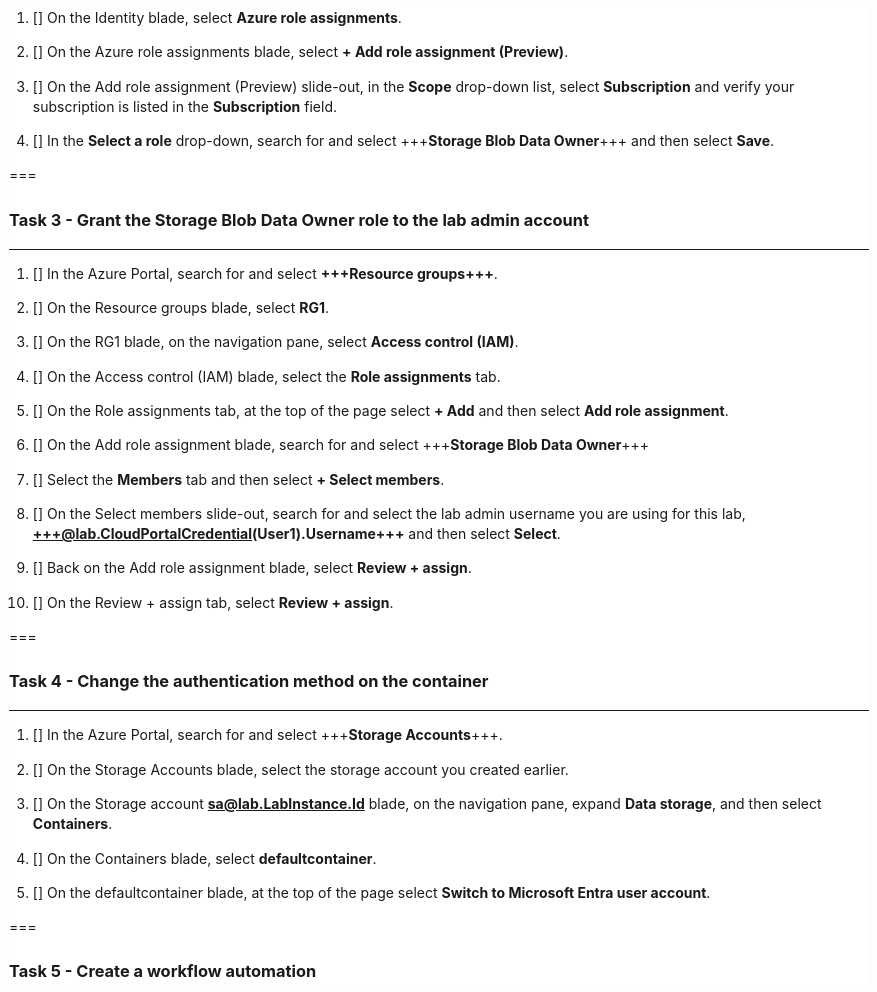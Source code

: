 1. [] On the Identity blade, select **Azure role assignments**.

1. [] On the Azure role assignments blade, select **+ Add role assignment (Preview)**.

1. [] On the Add role assignment (Preview) slide-out, in the **Scope** drop-down list, select **Subscription** and verify your subscription is listed in the **Subscription** field.

1. [] In the **Select a role** drop-down, search for and select +++**Storage Blob Data Owner**+++ and then select **Save**.

===

### Task 3 - Grant the Storage Blob Data Owner role to the lab admin account  

___

1. [] In the Azure Portal, search for and select **+++Resource groups+++**.

1. [] On the Resource groups blade, select **RG1**.

1. [] On the RG1 blade, on the navigation pane, select **Access control (IAM)**.

1. [] On the Access control (IAM) blade, select the **Role assignments** tab.

1. [] On the Role assignments tab, at the top of the page select **+ Add** and then select **Add role assignment**.

1. [] On the Add role assignment blade, search for and select +++**Storage Blob Data Owner**+++

1. [] Select the **Members** tab and then select **+ Select members**.

1. [] On the Select members slide-out, search for and select the lab admin username you are using for this lab, **+++@lab.CloudPortalCredential(User1).Username+++** and then select **Select**.

1. [] Back on the Add role assignment blade, select **Review + assign**.

1. [] On the Review + assign tab, select **Review + assign**.

===

### Task 4 - Change the authentication method on the container 

___

1. [] In the Azure Portal, search for and select +++**Storage Accounts**+++.

1. [] On the Storage Accounts blade, select the storage account you created earlier.

1. [] On the Storage account **sa@lab.LabInstance.Id** blade, on the navigation pane, expand **Data storage**, and then select **Containers**.

1. [] On the Containers blade, select **defaultcontainer**.

1. [] On the defaultcontainer blade, at the top of the page select **Switch to Microsoft Entra user account**.

===

### Task 5 - Create a workflow automation  
